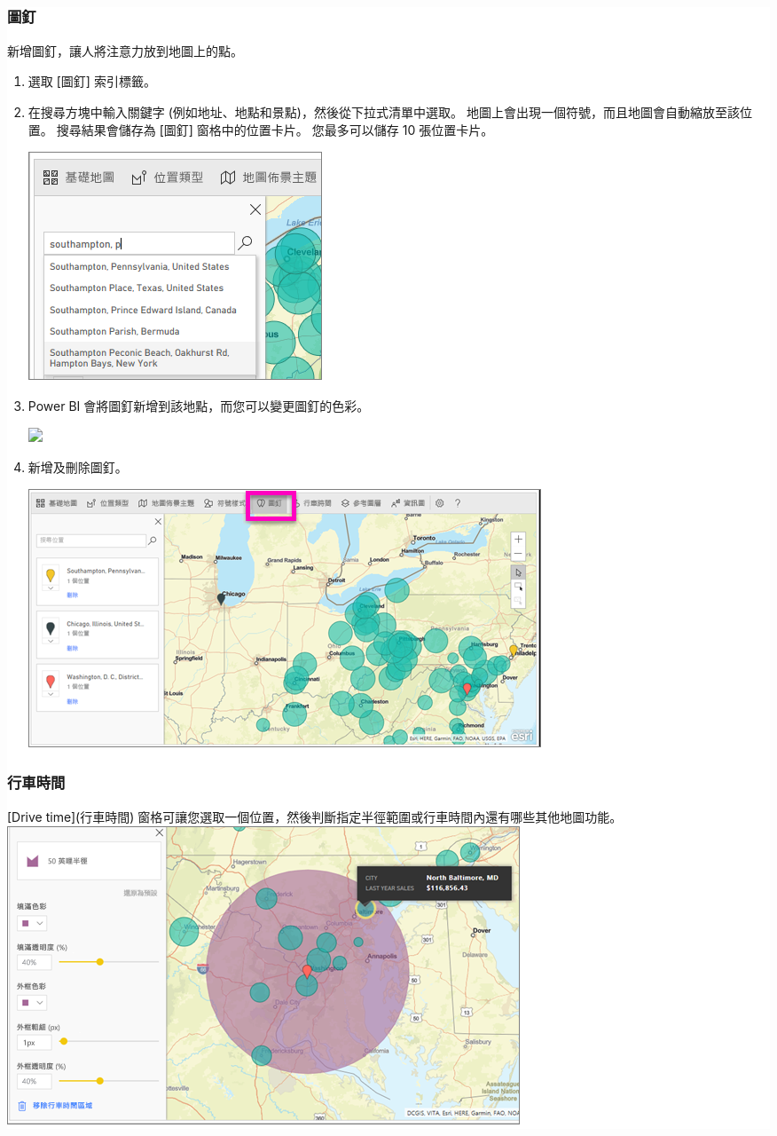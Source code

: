 ### <a name="pins"></a>圖釘
新增圖釘，讓人將注意力放到地圖上的點。  

1. 選取 [圖釘] 索引標籤。
2. 在搜尋方塊中輸入關鍵字 (例如地址、地點和景點)，然後從下拉式清單中選取。 地圖上會出現一個符號，而且地圖會自動縮放至該位置。 搜尋結果會儲存為 [圖釘] 窗格中的位置卡片。 您最多可以儲存 10 張位置卡片。
   
   ![](media/power-bi-visualization-arcgis/power-bi-pin-arcgis-newer.png)
3. Power BI 會將圖釘新增到該地點，而您可以變更圖釘的色彩。
   
   ![](media/power-bi-visualization-arcgis/power-bi-pin-color-new.png)
4. 新增及刪除圖釘。
   
   ![](media/power-bi-visualization-arcgis/power-bi-pin3.png)

### <a name="drive-time"></a>行車時間
[Drive time]\(行車時間) 窗格可讓您選取一個位置，然後判斷指定半徑範圍或行車時間內還有哪些其他地圖功能。  
    ![](media/power-bi-visualization-arcgis/power-bi-esri-drive-time.png)